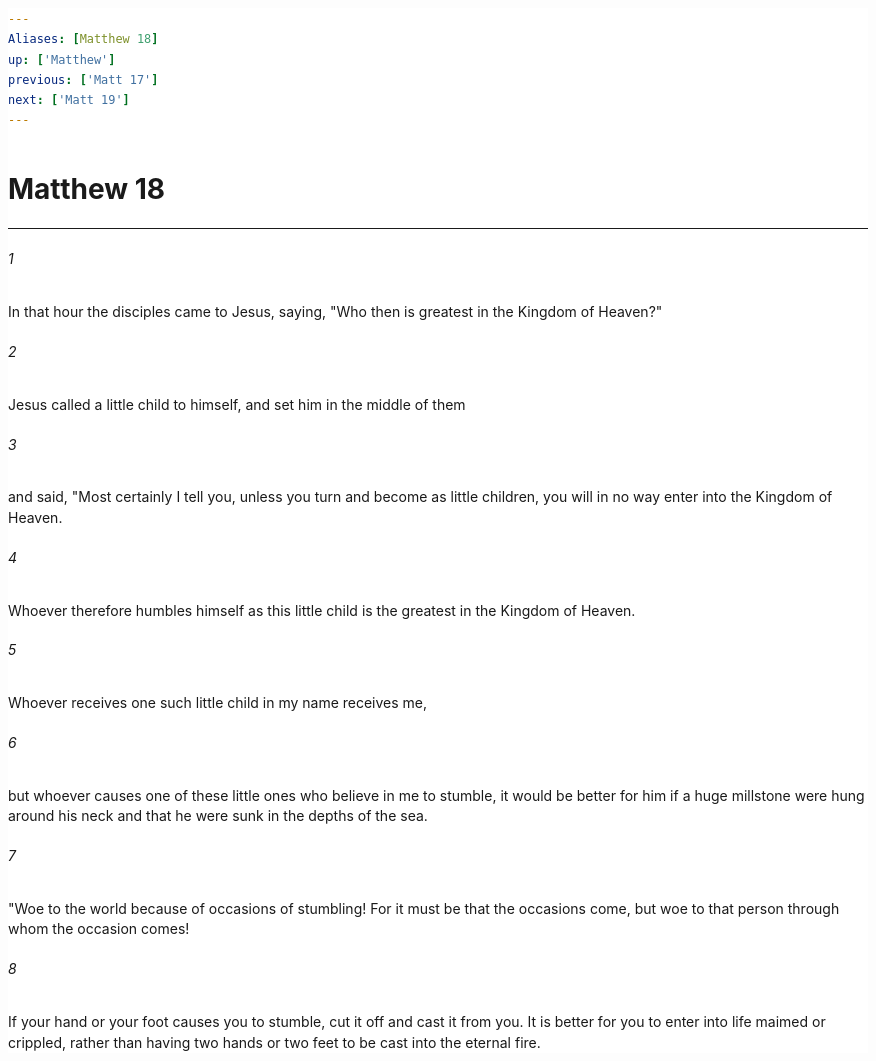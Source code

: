 ```yaml
---
Aliases: [Matthew 18]
up: ['Matthew']
previous: ['Matt 17']
next: ['Matt 19']
---
```

# Matthew 18
***





###### 1 

In that hour the disciples came to Jesus, saying, "Who then is greatest in the Kingdom of Heaven?" 



###### 2 

Jesus called a little child to himself, and set him in the middle of them 



###### 3 

and said, "Most certainly I tell you, unless you turn and become as little children, you will in no way enter into the Kingdom of Heaven. 



###### 4 

Whoever therefore humbles himself as this little child is the greatest in the Kingdom of Heaven. 



###### 5 

Whoever receives one such little child in my name receives me, 



###### 6 

but whoever causes one of these little ones who believe in me to stumble, it would be better for him if a huge millstone were hung around his neck and that he were sunk in the depths of the sea. 



###### 7 

"Woe to the world because of occasions of stumbling! For it must be that the occasions come, but woe to that person through whom the occasion comes! 



###### 8 

If your hand or your foot causes you to stumble, cut it off and cast it from you. It is better for you to enter into life maimed or crippled, rather than having two hands or two feet to be cast into the eternal fire. 
